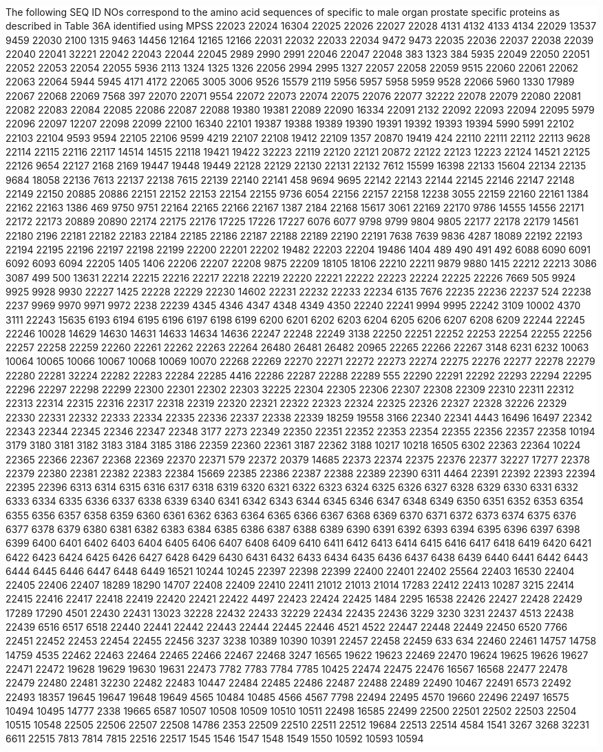 The following SEQ ID NOs correspond to the amino acid sequences of specific to male organ prostate specific proteins as described in Table 36A identified using MPSS 22023 22024 16304 22025 22026 22027 22028 4131 4132 4133 4134 22029 13537 9459 22030 2100 1315 9463 14456 12164 12165 12166 22031 22032 22033 22034 9472 9473 22035 22036 22037 22038 22039 22040 22041 32221 22042 22043 22044 22045 2989 2990 2991 22046 22047 22048 383 1323 384 5935 22049 22050 22051 22052 22053 22054 22055 5936 2113 1324 1325 1326 22056 2994 2995 1327 22057 22058 22059 9515 22060 22061 22062 22063 22064 5944 5945 4171 4172 22065 3005 3006 9526 15579 2119 5956 5957 5958 5959 9528 22066 5960 1330 17989 22067 22068 22069 7568 397 22070 22071 9554 22072 22073 22074 22075 22076 22077 32222 22078 22079 22080 22081 22082 22083 22084 22085 22086 22087 22088 19380 19381 22089 22090 16334 22091 2132 22092 22093 22094 22095 5979 22096 22097 12207 22098 22099 22100 16340 22101 19387 19388 19389 19390 19391 19392 19393 19394 5990 5991 22102 22103 22104 9593 9594 22105 22106 9599 4219 22107 22108 19412 22109 1357 20870 19419 424 22110 22111 22112 22113 9628 22114 22115 22116 22117 14514 14515 22118 19421 19422 32223 22119 22120 22121 20872 22122 22123 12223 22124 14521 22125 22126 9654 22127 2168 2169 19447 19448 19449 22128 22129 22130 22131 22132 7612 15599 16398 22133 15604 22134 22135 9684 18058 22136 7613 22137 22138 7615 22139 22140 22141 458 9694 9695 22142 22143 22144 22145 22146 22147 22148 22149 22150 20885 20886 22151 22152 22153 22154 22155 9736 6054 22156 22157 22158 12238 3055 22159 22160 22161 1384 22162 22163 1386 469 9750 9751 22164 22165 22166 22167 1387 2184 22168 15617 3061 22169 22170 9786 14555 14556 22171 22172 22173 20889 20890 22174 22175 22176 17225 17226 17227 6076 6077 9798 9799 9804 9805 22177 22178 22179 14561 22180 2196 22181 22182 22183 22184 22185 22186 22187 22188 22189 22190 22191 7638 7639 9836 4287 18089 22192 22193 22194 22195 22196 22197 22198 22199 22200 22201 22202 19482 22203 22204 19486 1404 489 490 491 492 6088 6090 6091 6092 6093 6094 22205 1405 1406 22206 22207 22208 9875 22209 18105 18106 22210 22211 9879 9880 1415 22212 22213 3086 3087 499 500 13631 22214 22215 22216 22217 22218 22219 22220 22221 22222 22223 22224 22225 22226 7669 505 9924 9925 9928 9930 22227 1425 22228 22229 22230 14602 22231 22232 22233 22234 6135 7676 22235 22236 22237 524 22238 2237 9969 9970 9971 9972 2238 22239 4345 4346 4347 4348 4349 4350 22240 22241 9994 9995 22242 3109 10002 4370 3111 22243 15635 6193 6194 6195 6196 6197 6198 6199 6200 6201 6202 6203 6204 6205 6206 6207 6208 6209 22244 22245 22246 10028 14629 14630 14631 14633 14634 14636 22247 22248 22249 3138 22250 22251 22252 22253 22254 22255 22256 22257 22258 22259 22260 22261 22262 22263 22264 26480 26481 26482 20965 22265 22266 22267 3148 6231 6232 10063 10064 10065 10066 10067 10068 10069 10070 22268 22269 22270 22271 22272 22273 22274 22275 22276 22277 22278 22279 22280 22281 32224 22282 22283 22284 22285 4416 22286 22287 22288 22289 555 22290 22291 22292 22293 22294 22295 22296 22297 22298 22299 22300 22301 22302 22303 32225 22304 22305 22306 22307 22308 22309 22310 22311 22312 22313 22314 22315 22316 22317 22318 22319 22320 22321 22322 22323 22324 22325 22326 22327 22328 32226 22329 22330 22331 22332 22333 22334 22335 22336 22337 22338 22339 18259 19558 3166 22340 22341 4443 16496 16497 22342 22343 22344 22345 22346 22347 22348 3177 2273 22349 22350 22351 22352 22353 22354 22355 22356 22357 22358 10194 3179 3180 3181 3182 3183 3184 3185 3186 22359 22360 22361 3187 22362 3188 10217 10218 16505 6302 22363 22364 10224 22365 22366 22367 22368 22369 22370 22371 579 22372 20379 14685 22373 22374 22375 22376 22377 32227 17277 22378 22379 22380 22381 22382 22383 22384 15669 22385 22386 22387 22388 22389 22390 6311 4464 22391 22392 22393 22394 22395 22396 6313 6314 6315 6316 6317 6318 6319 6320 6321 6322 6323 6324 6325 6326 6327 6328 6329 6330 6331 6332 6333 6334 6335 6336 6337 6338 6339 6340 6341 6342 6343 6344 6345 6346 6347 6348 6349 6350 6351 6352 6353 6354 6355 6356 6357 6358 6359 6360 6361 6362 6363 6364 6365 6366 6367 6368 6369 6370 6371 6372 6373 6374 6375 6376 6377 6378 6379 6380 6381 6382 6383 6384 6385 6386 6387 6388 6389 6390 6391 6392 6393 6394 6395 6396 6397 6398 6399 6400 6401 6402 6403 6404 6405 6406 6407 6408 6409 6410 6411 6412 6413 6414 6415 6416 6417 6418 6419 6420 6421 6422 6423 6424 6425 6426 6427 6428 6429 6430 6431 6432 6433 6434 6435 6436 6437 6438 6439 6440 6441 6442 6443 6444 6445 6446 6447 6448 6449 16521 10244 10245 22397 22398 22399 22400 22401 22402 25564 22403 16530 22404 22405 22406 22407 18289 18290 14707 22408 22409 22410 22411 21012 21013 21014 17283 22412 22413 10287 3215 22414 22415 22416 22417 22418 22419 22420 22421 22422 4497 22423 22424 22425 1484 2295 16538 22426 22427 22428 22429 17289 17290 4501 22430 22431 13023 32228 22432 22433 32229 22434 22435 22436 3229 3230 3231 22437 4513 22438 22439 6516 6517 6518 22440 22441 22442 22443 22444 22445 22446 4521 4522 22447 22448 22449 22450 6520 7766 22451 22452 22453 22454 22455 22456 3237 3238 10389 10390 10391 22457 22458 22459 633 634 22460 22461 14757 14758 14759 4535 22462 22463 22464 22465 22466 22467 22468 3247 16565 19622 19623 22469 22470 19624 19625 19626 19627 22471 22472 19628 19629 19630 19631 22473 7782 7783 7784 7785 10425 22474 22475 22476 16567 16568 22477 22478 22479 22480 22481 32230 22482 22483 10447 22484 22485 22486 22487 22488 22489 22490 10467 22491 6573 22492 22493 18357 19645 19647 19648 19649 4565 10484 10485 4566 4567 7798 22494 22495 4570 19660 22496 22497 16575 10494 10495 14777 2338 19665 6587 10507 10508 10509 10510 10511 22498 16585 22499 22500 22501 22502 22503 22504 10515 10548 22505 22506 22507 22508 14786 2353 22509 22510 22511 22512 19684 22513 22514 4584 1541 3267 3268 32231 6611 22515 7813 7814 7815 22516 22517 1545 1546 1547 1548 1549 1550 10592 10593 10594